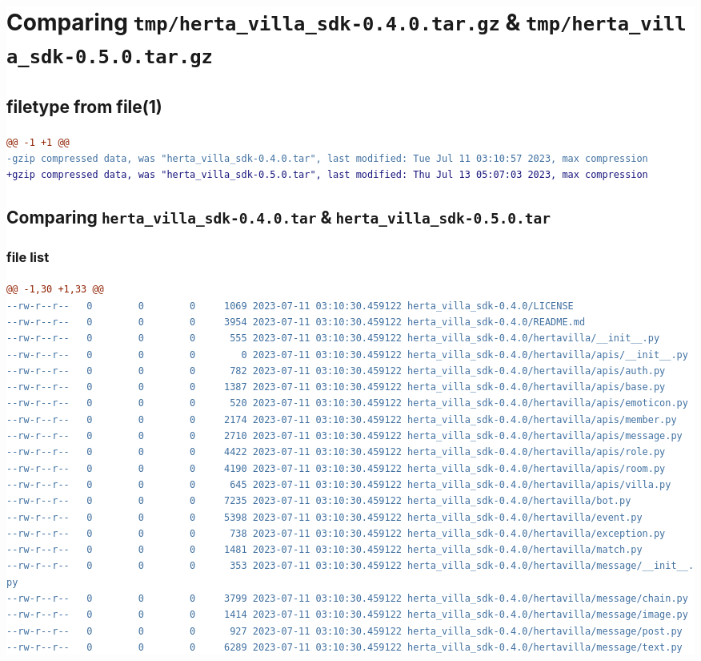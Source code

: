 # Comparing `tmp/herta_villa_sdk-0.4.0.tar.gz` & `tmp/herta_villa_sdk-0.5.0.tar.gz`

## filetype from file(1)

```diff
@@ -1 +1 @@
-gzip compressed data, was "herta_villa_sdk-0.4.0.tar", last modified: Tue Jul 11 03:10:57 2023, max compression
+gzip compressed data, was "herta_villa_sdk-0.5.0.tar", last modified: Thu Jul 13 05:07:03 2023, max compression
```

## Comparing `herta_villa_sdk-0.4.0.tar` & `herta_villa_sdk-0.5.0.tar`

### file list

```diff
@@ -1,30 +1,33 @@
--rw-r--r--   0        0        0     1069 2023-07-11 03:10:30.459122 herta_villa_sdk-0.4.0/LICENSE
--rw-r--r--   0        0        0     3954 2023-07-11 03:10:30.459122 herta_villa_sdk-0.4.0/README.md
--rw-r--r--   0        0        0      555 2023-07-11 03:10:30.459122 herta_villa_sdk-0.4.0/hertavilla/__init__.py
--rw-r--r--   0        0        0        0 2023-07-11 03:10:30.459122 herta_villa_sdk-0.4.0/hertavilla/apis/__init__.py
--rw-r--r--   0        0        0      782 2023-07-11 03:10:30.459122 herta_villa_sdk-0.4.0/hertavilla/apis/auth.py
--rw-r--r--   0        0        0     1387 2023-07-11 03:10:30.459122 herta_villa_sdk-0.4.0/hertavilla/apis/base.py
--rw-r--r--   0        0        0      520 2023-07-11 03:10:30.459122 herta_villa_sdk-0.4.0/hertavilla/apis/emoticon.py
--rw-r--r--   0        0        0     2174 2023-07-11 03:10:30.459122 herta_villa_sdk-0.4.0/hertavilla/apis/member.py
--rw-r--r--   0        0        0     2710 2023-07-11 03:10:30.459122 herta_villa_sdk-0.4.0/hertavilla/apis/message.py
--rw-r--r--   0        0        0     4422 2023-07-11 03:10:30.459122 herta_villa_sdk-0.4.0/hertavilla/apis/role.py
--rw-r--r--   0        0        0     4190 2023-07-11 03:10:30.459122 herta_villa_sdk-0.4.0/hertavilla/apis/room.py
--rw-r--r--   0        0        0      645 2023-07-11 03:10:30.459122 herta_villa_sdk-0.4.0/hertavilla/apis/villa.py
--rw-r--r--   0        0        0     7235 2023-07-11 03:10:30.459122 herta_villa_sdk-0.4.0/hertavilla/bot.py
--rw-r--r--   0        0        0     5398 2023-07-11 03:10:30.459122 herta_villa_sdk-0.4.0/hertavilla/event.py
--rw-r--r--   0        0        0      738 2023-07-11 03:10:30.459122 herta_villa_sdk-0.4.0/hertavilla/exception.py
--rw-r--r--   0        0        0     1481 2023-07-11 03:10:30.459122 herta_villa_sdk-0.4.0/hertavilla/match.py
--rw-r--r--   0        0        0      353 2023-07-11 03:10:30.459122 herta_villa_sdk-0.4.0/hertavilla/message/__init__.py
--rw-r--r--   0        0        0     3799 2023-07-11 03:10:30.459122 herta_villa_sdk-0.4.0/hertavilla/message/chain.py
--rw-r--r--   0        0        0     1414 2023-07-11 03:10:30.459122 herta_villa_sdk-0.4.0/hertavilla/message/image.py
--rw-r--r--   0        0        0      927 2023-07-11 03:10:30.459122 herta_villa_sdk-0.4.0/hertavilla/message/post.py
--rw-r--r--   0        0        0     6289 2023-07-11 03:10:30.459122 herta_villa_sdk-0.4.0/hertavilla/message/text.py
```